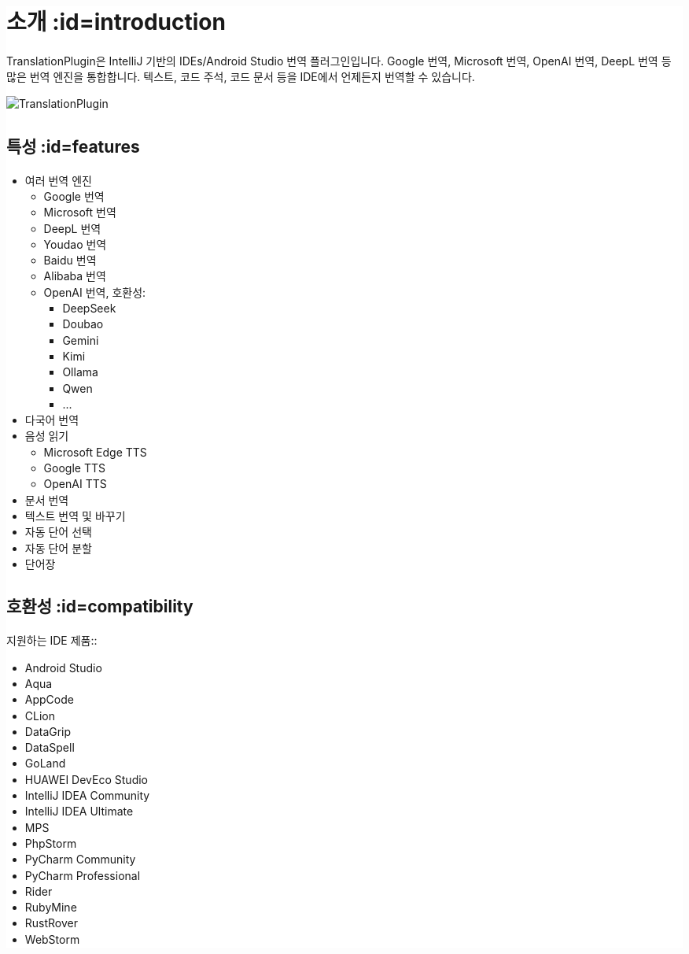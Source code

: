 # 소개 :id=introduction

TranslationPlugin은 IntelliJ 기반의 IDEs/Android Studio 번역 플러그인입니다. Google 번역, Microsoft 번역, OpenAI 번역, DeepL 번역 등 많은 번역 엔진을 통합합니다. 텍스트, 코드 주석, 코드 문서 등을 IDE에서 언제든지 번역할 수 있습니다.

![TranslationPlugin](/img/translation_plugin.png)

## 특성 :id=features

- 여러 번역 엔진
  - Google 번역
  - Microsoft 번역
  - DeepL 번역
  - Youdao 번역
  - Baidu 번역
  - Alibaba 번역
  - OpenAI 번역, 호환성:
    - DeepSeek
    - Doubao
    - Gemini
    - Kimi
    - Ollama
    - Qwen
    - ...
- 다국어 번역
- 음성 읽기
  - Microsoft Edge TTS
  - Google TTS
  - OpenAI TTS
- 문서 번역
- 텍스트 번역 및 바꾸기
- 자동 단어 선택
- 자동 단어 분할
- 단어장

## 호환성 :id=compatibility

지원하는 IDE 제품::
- Android Studio
- Aqua
- AppCode
- CLion
- DataGrip
- DataSpell
- GoLand
- HUAWEI DevEco Studio
- IntelliJ IDEA Community
- IntelliJ IDEA Ultimate
- MPS
- PhpStorm
- PyCharm Community
- PyCharm Professional
- Rider
- RubyMine
- RustRover
- WebStorm
